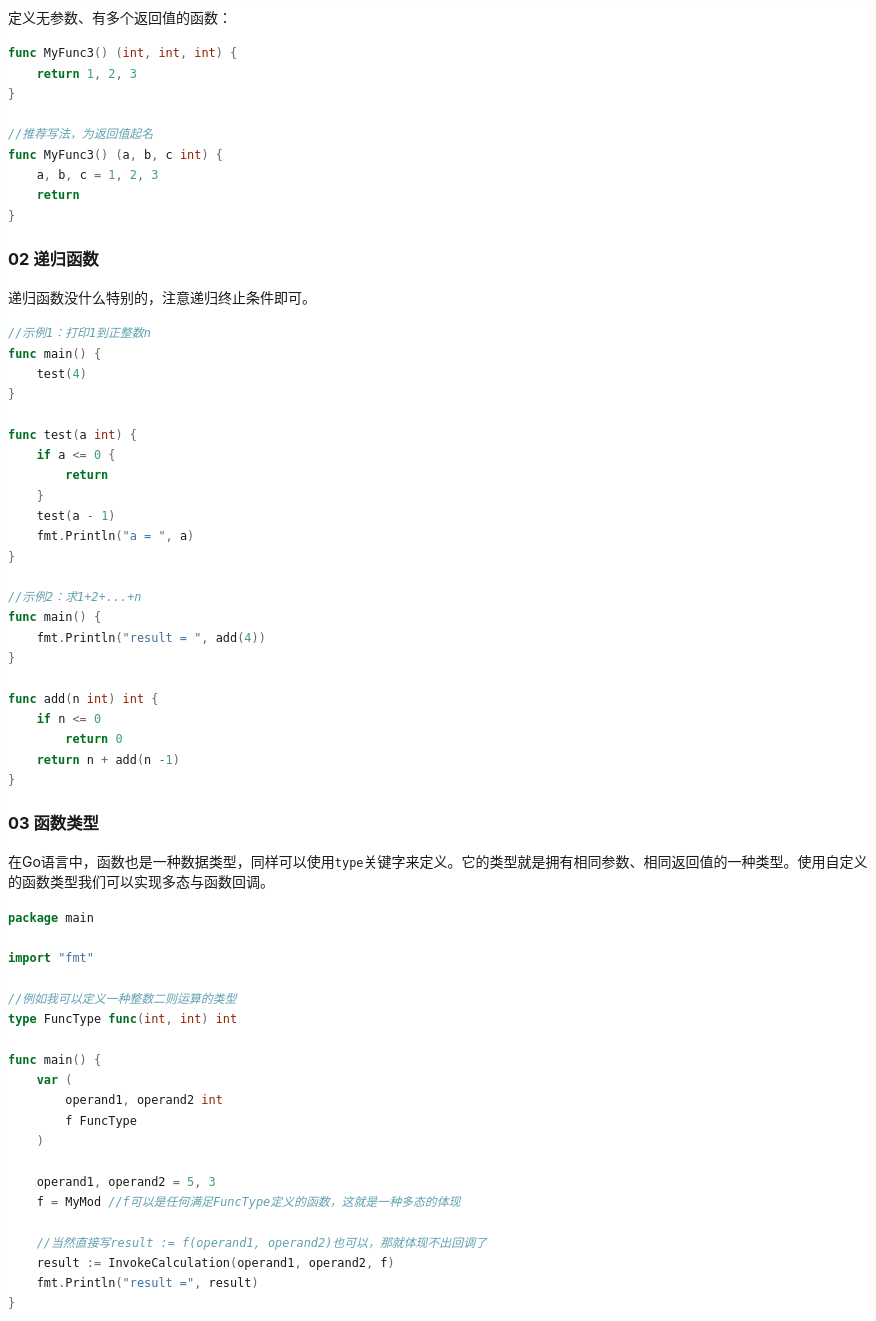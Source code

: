 定义无参数、有多个返回值的函数：
```go
func MyFunc3() (int, int, int) {
	return 1, 2, 3
}

//推荐写法，为返回值起名
func MyFunc3() (a, b, c int) {
	a, b, c = 1, 2, 3
	return
}
```

### 02 递归函数
递归函数没什么特别的，注意递归终止条件即可。
```go
//示例1：打印1到正整数n
func main() {
	test(4)
}

func test(a int) {
	if a <= 0 {
		return
	}
	test(a - 1)
	fmt.Println("a = ", a)
}

//示例2：求1+2+...+n
func main() {
	fmt.Println("result = ", add(4))
}

func add(n int) int {
	if n <= 0 
		return 0
	return n + add(n -1)
}
```

### 03 函数类型
在Go语言中，函数也是一种数据类型，同样可以使用`type`关键字来定义。它的类型就是拥有相同参数、相同返回值的一种类型。使用自定义的函数类型我们可以实现多态与函数回调。
```go
package main

import "fmt"

//例如我可以定义一种整数二则运算的类型
type FuncType func(int, int) int

func main() {
	var (
		operand1, operand2 int
		f FuncType
	)

	operand1, operand2 = 5, 3
	f = MyMod //f可以是任何满足FuncType定义的函数，这就是一种多态的体现
	
	//当然直接写result := f(operand1, operand2)也可以，那就体现不出回调了
	result := InvokeCalculation(operand1, operand2, f) 
	fmt.Println("result =", result)
}
```